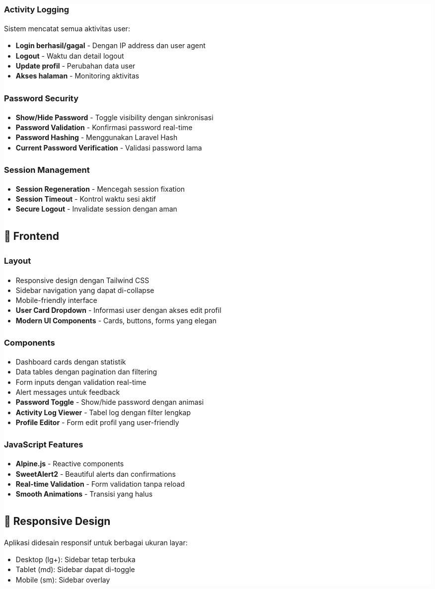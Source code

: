 ### Activity Logging
Sistem mencatat semua aktivitas user:
- **Login berhasil/gagal** - Dengan IP address dan user agent
- **Logout** - Waktu dan detail logout
- **Update profil** - Perubahan data user
- **Akses halaman** - Monitoring aktivitas

### Password Security
- **Show/Hide Password** - Toggle visibility dengan sinkronisasi
- **Password Validation** - Konfirmasi password real-time
- **Password Hashing** - Menggunakan Laravel Hash
- **Current Password Verification** - Validasi password lama

### Session Management
- **Session Regeneration** - Mencegah session fixation
- **Session Timeout** - Kontrol waktu sesi aktif
- **Secure Logout** - Invalidate session dengan aman

## 🎨 Frontend

### Layout
- Responsive design dengan Tailwind CSS
- Sidebar navigation yang dapat di-collapse
- Mobile-friendly interface
- **User Card Dropdown** - Informasi user dengan akses edit profil
- **Modern UI Components** - Cards, buttons, forms yang elegan

### Components
- Dashboard cards dengan statistik
- Data tables dengan pagination dan filtering
- Form inputs dengan validation real-time
- Alert messages untuk feedback
- **Password Toggle** - Show/hide password dengan animasi
- **Activity Log Viewer** - Tabel log dengan filter lengkap
- **Profile Editor** - Form edit profil yang user-friendly

### JavaScript Features
- **Alpine.js** - Reactive components
- **SweetAlert2** - Beautiful alerts dan confirmations
- **Real-time Validation** - Form validation tanpa reload
- **Smooth Animations** - Transisi yang halus

## 📱 Responsive Design

Aplikasi didesain responsif untuk berbagai ukuran layar:
- Desktop (lg+): Sidebar tetap terbuka
- Tablet (md): Sidebar dapat di-toggle
- Mobile (sm): Sidebar overlay
